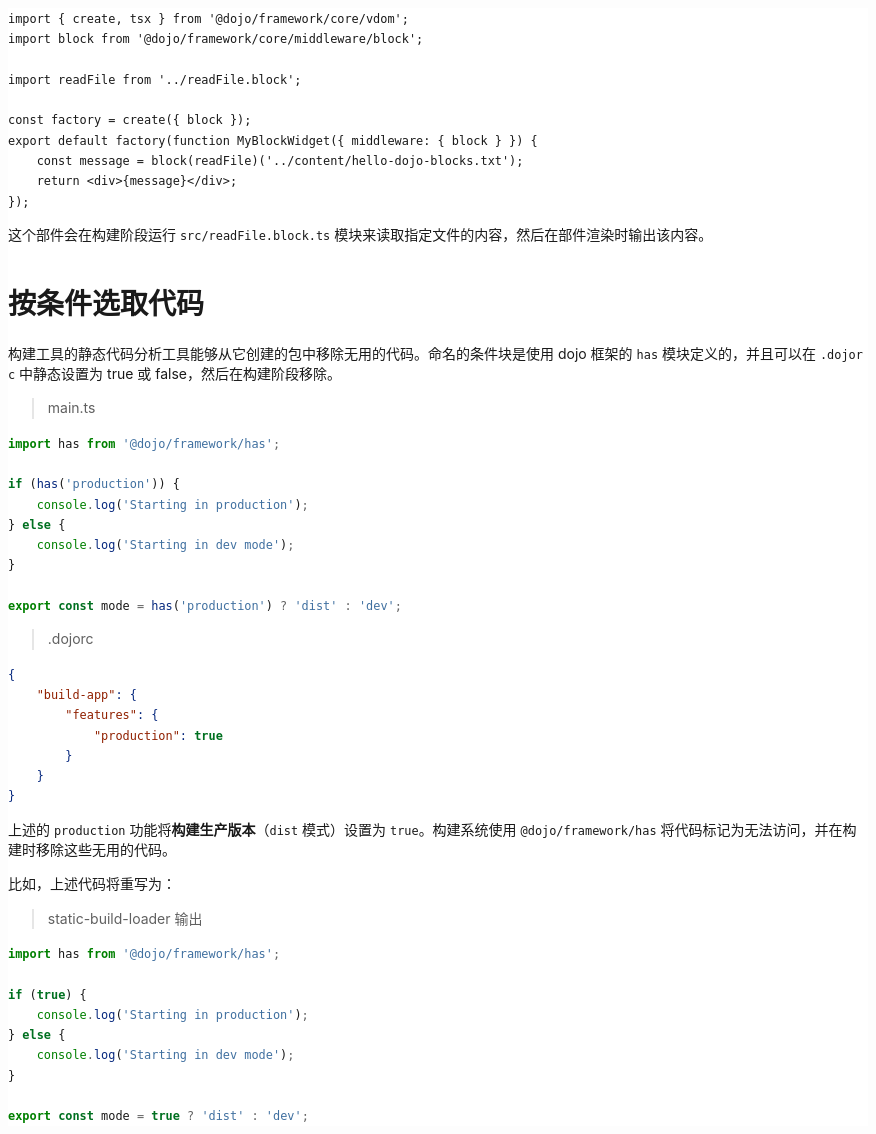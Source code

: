 ```tsx
import { create, tsx } from '@dojo/framework/core/vdom';
import block from '@dojo/framework/core/middleware/block';

import readFile from '../readFile.block';

const factory = create({ block });
export default factory(function MyBlockWidget({ middleware: { block } }) {
	const message = block(readFile)('../content/hello-dojo-blocks.txt');
	return <div>{message}</div>;
});
```

这个部件会在构建阶段运行 `src/readFile.block.ts` 模块来读取指定文件的内容，然后在部件渲染时输出该内容。

# 按条件选取代码

构建工具的静态代码分析工具能够从它创建的包中移除无用的代码。命名的条件块是使用 dojo 框架的 `has` 模块定义的，并且可以在 `.dojorc` 中静态设置为 true 或 false，然后在构建阶段移除。

> main.ts

```ts
import has from '@dojo/framework/has';

if (has('production')) {
	console.log('Starting in production');
} else {
	console.log('Starting in dev mode');
}

export const mode = has('production') ? 'dist' : 'dev';
```

> .dojorc

```json
{
	"build-app": {
		"features": {
			"production": true
		}
	}
}
```

上述的 `production` 功能将**构建生产版本**（`dist` 模式）设置为 `true`。构建系统使用 `@dojo/framework/has` 将代码标记为无法访问，并在构建时移除这些无用的代码。

比如，上述代码将重写为：

> static-build-loader 输出

```js
import has from '@dojo/framework/has';

if (true) {
	console.log('Starting in production');
} else {
	console.log('Starting in dev mode');
}

export const mode = true ? 'dist' : 'dev';
```
